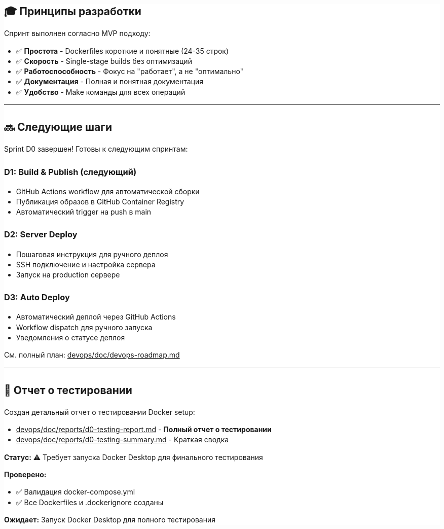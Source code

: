
## 🎓 Принципы разработки

Спринт выполнен согласно MVP подходу:

- ✅ **Простота** - Dockerfiles короткие и понятные (24-35 строк)
- ✅ **Скорость** - Single-stage builds без оптимизаций
- ✅ **Работоспособность** - Фокус на "работает", а не "оптимально"
- ✅ **Документация** - Полная и понятная документация
- ✅ **Удобство** - Make команды для всех операций

---

## 🔜 Следующие шаги

Sprint D0 завершен! Готовы к следующим спринтам:

### D1: Build & Publish (следующий)
- GitHub Actions workflow для автоматической сборки
- Публикация образов в GitHub Container Registry
- Автоматический trigger на push в main

### D2: Server Deploy
- Пошаговая инструкция для ручного деплоя
- SSH подключение и настройка сервера
- Запуск на production сервере

### D3: Auto Deploy
- Автоматический деплой через GitHub Actions
- Workflow dispatch для ручного запуска
- Уведомления о статусе деплоя

См. полный план: [devops/doc/devops-roadmap.md](devops/doc/devops-roadmap.md)

---

## 🧪 Отчет о тестировании

Создан детальный отчет о тестировании Docker setup:

- [devops/doc/reports/d0-testing-report.md](devops/doc/reports/d0-testing-report.md) - **Полный отчет о тестировании**
- [devops/doc/reports/d0-testing-summary.md](devops/doc/reports/d0-testing-summary.md) - Краткая сводка

**Статус:** ⚠️ Требует запуска Docker Desktop для финального тестирования

**Проверено:**
- ✅ Валидация docker-compose.yml
- ✅ Все Dockerfiles и .dockerignore созданы

**Ожидает:** Запуск Docker Desktop для полного тестирования
